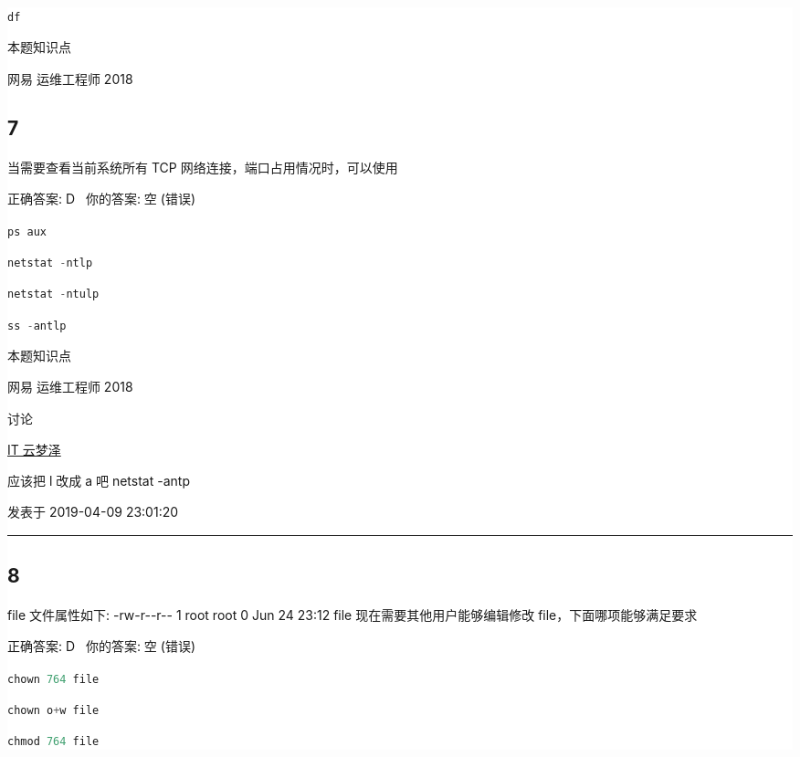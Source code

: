 ```cpp
df
```

本题知识点

网易 运维工程师 2018

## 7

当需要查看当前系统所有 TCP 网络连接，端口占用情况时，可以使用

正确答案: D   你的答案: 空 (错误)

```cpp
ps aux
```

```cpp
netstat -ntlp
```

```cpp
netstat -ntulp
```

```cpp
ss -antlp
```

本题知识点

网易 运维工程师 2018

讨论

[IT 云梦泽](https://www.nowcoder.com/profile/645592330)

应该把 l 改成 a 吧 netstat -antp

发表于 2019-04-09 23:01:20

* * *

## 8

file 文件属性如下:
-rw-r--r-- 1 root root 0 Jun 24 23:12 file 现在需要其他用户能够编辑修改 file，下面哪项能够满足要求

正确答案: D   你的答案: 空 (错误)

```cpp
chown 764 file
```

```cpp
chown o+w file
```

```cpp
chmod 764 file
```
